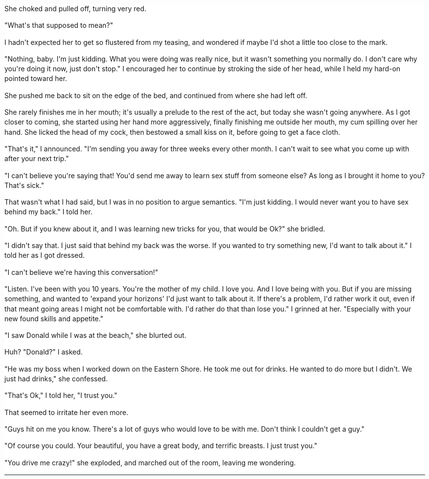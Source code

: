  She choked and pulled off, turning very red. 

 "What's that supposed to mean?" 

 I hadn't expected her to get so flustered from my teasing, and wondered if maybe I'd shot a little too close to the mark. 

 "Nothing, baby. I'm just kidding. What you were doing was really nice, but it wasn't something you normally do. I don't care why you're doing it now, just don't stop." I encouraged her to continue by stroking the side of her head, while I held my hard-on pointed toward her. 

 She pushed me back to sit on the edge of the bed, and continued from where she had left off. 

 She rarely finishes me in her mouth; it's usually a prelude to the rest of the act, but today she wasn't going anywhere. As I got closer to coming, she started using her hand more aggressively, finally finishing me outside her mouth, my cum spilling over her hand. She licked the head of my cock, then bestowed a small kiss on it, before going to get a face cloth. 

 "That's it," I announced. "I'm sending you away for three weeks every other month. I can't wait to see what you come up with after your next trip." 

 "I can't believe you're saying that! You'd send me away to learn sex stuff from someone else? As long as I brought it home to you? That's sick." 

 That wasn't what I had said, but I was in no position to argue semantics. "I'm just kidding. I would never want you to have sex behind my back." I told her. 

 "Oh. But if you knew about it, and I was learning new tricks for you, that would be Ok?" she bridled. 

 "I didn't say that. I just said that behind my back was the worse. If you wanted to try something new, I'd want to talk about it." I told her as I got dressed. 

 "I can't believe we're having this conversation!" 

 "Listen. I've been with you 10 years. You're the mother of my child. I love you. And I love being with you. But if you are missing something, and wanted to 'expand your horizons' I'd just want to talk about it. If there's a problem, I'd rather work it out, even if that meant going areas I might not be comfortable with. I'd rather do that than lose you." I grinned at her. "Especially with your new found skills and appetite." 

 "I saw Donald while I was at the beach," she blurted out. 

 Huh? "Donald?" I asked. 

 "He was my boss when I worked down on the Eastern Shore. He took me out for drinks. He wanted to do more but I didn't. We just had drinks," she confessed. 

 "That's Ok," I told her, "I trust you." 

 That seemed to irritate her even more. 

 "Guys hit on me you know. There's a lot of guys who would love to be with me. Don't think I couldn't get a guy." 

 "Of course you could. Your beautiful, you have a great body, and terrific breasts. I just trust you." 

 "You drive me crazy!" she exploded, and marched out of the room, leaving me wondering. 

 * * * 
